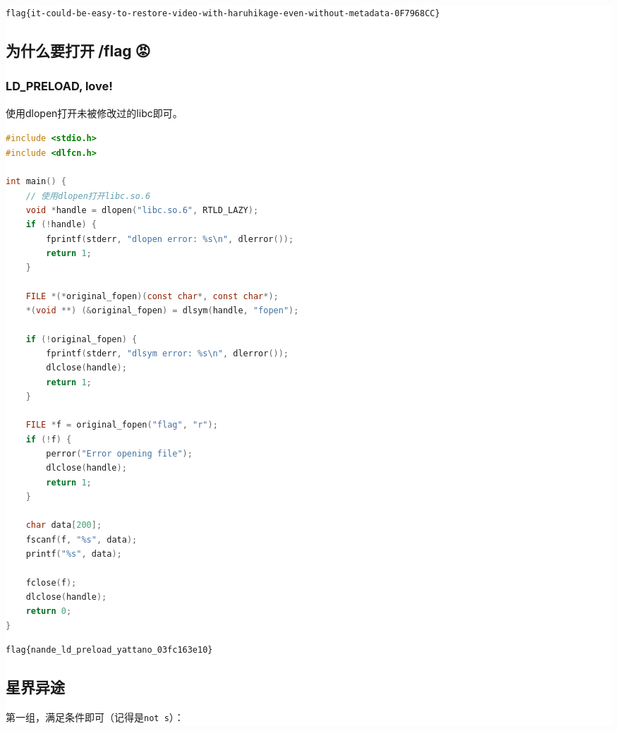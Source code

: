 `flag{it-could-be-easy-to-restore-video-with-haruhikage-even-without-metadata-0F7968CC}`


## 为什么要打开 /flag 😡

### LD_PRELOAD, love!

使用dlopen打开未被修改过的libc即可。
```c
#include <stdio.h>
#include <dlfcn.h>

int main() {
    // 使用dlopen打开libc.so.6
    void *handle = dlopen("libc.so.6", RTLD_LAZY);
    if (!handle) {
        fprintf(stderr, "dlopen error: %s\n", dlerror());
        return 1;
    }

    FILE *(*original_fopen)(const char*, const char*);
    *(void **) (&original_fopen) = dlsym(handle, "fopen");
    
    if (!original_fopen) {
        fprintf(stderr, "dlsym error: %s\n", dlerror());
        dlclose(handle);
        return 1;
    }

    FILE *f = original_fopen("flag", "r");
    if (!f) {
        perror("Error opening file");
        dlclose(handle);
        return 1;
    }

    char data[200];
    fscanf(f, "%s", data);
    printf("%s", data);

    fclose(f);
    dlclose(handle);
    return 0;
}
```

`flag{nande_ld_preload_yattano_03fc163e10}`


## 星界异途

第一组，满足条件即可（记得是`not s`）：